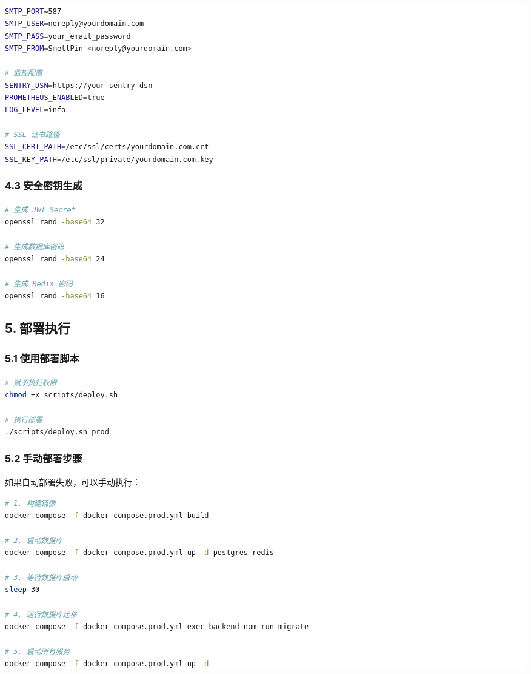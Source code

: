 ```bash
SMTP_PORT=587
SMTP_USER=noreply@yourdomain.com
SMTP_PASS=your_email_password
SMTP_FROM=SmellPin <noreply@yourdomain.com>

# 监控配置
SENTRY_DSN=https://your-sentry-dsn
PROMETHEUS_ENABLED=true
LOG_LEVEL=info

# SSL 证书路径
SSL_CERT_PATH=/etc/ssl/certs/yourdomain.com.crt
SSL_KEY_PATH=/etc/ssl/private/yourdomain.com.key
```

### 4.3 安全密钥生成

```bash
# 生成 JWT Secret
openssl rand -base64 32

# 生成数据库密码
openssl rand -base64 24

# 生成 Redis 密码
openssl rand -base64 16
```

## 5. 部署执行

### 5.1 使用部署脚本

```bash
# 赋予执行权限
chmod +x scripts/deploy.sh

# 执行部署
./scripts/deploy.sh prod
```

### 5.2 手动部署步骤

如果自动部署失败，可以手动执行：

```bash
# 1. 构建镜像
docker-compose -f docker-compose.prod.yml build

# 2. 启动数据库
docker-compose -f docker-compose.prod.yml up -d postgres redis

# 3. 等待数据库启动
sleep 30

# 4. 运行数据库迁移
docker-compose -f docker-compose.prod.yml exec backend npm run migrate

# 5. 启动所有服务
docker-compose -f docker-compose.prod.yml up -d
```
